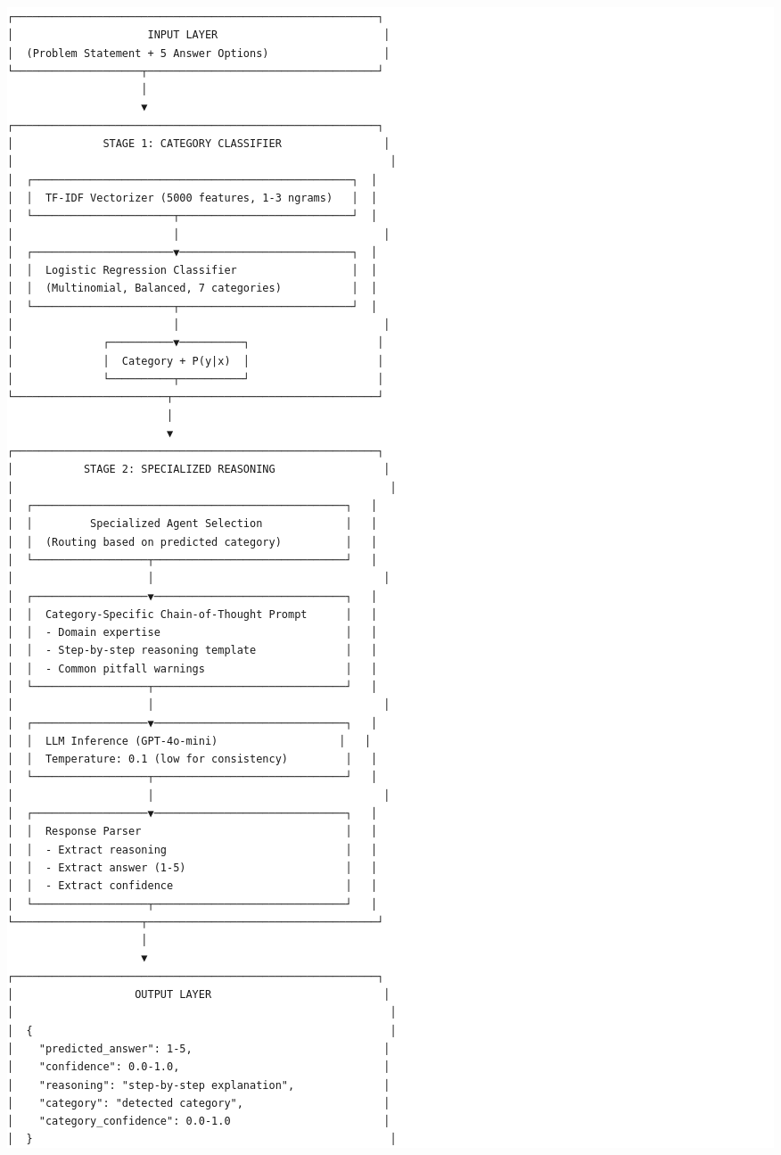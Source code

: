 ```
┌─────────────────────────────────────────────────────────┐
│                     INPUT LAYER                          │
│  (Problem Statement + 5 Answer Options)                  │
└────────────────────┬────────────────────────────────────┘
                     │
                     ▼
┌─────────────────────────────────────────────────────────┐
│              STAGE 1: CATEGORY CLASSIFIER                │
│                                                           │
│  ┌──────────────────────────────────────────────────┐  │
│  │  TF-IDF Vectorizer (5000 features, 1-3 ngrams)   │  │
│  └──────────────────────┬───────────────────────────┘  │
│                         │                                │
│  ┌──────────────────────▼───────────────────────────┐  │
│  │  Logistic Regression Classifier                  │  │
│  │  (Multinomial, Balanced, 7 categories)           │  │
│  └──────────────────────┬───────────────────────────┘  │
│                         │                                │
│              ┌──────────▼──────────┐                    │
│              │  Category + P(y|x)  │                    │
│              └──────────┬──────────┘                    │
└────────────────────────┬────────────────────────────────┘
                         │
                         ▼
┌─────────────────────────────────────────────────────────┐
│           STAGE 2: SPECIALIZED REASONING                 │
│                                                           │
│  ┌─────────────────────────────────────────────────┐   │
│  │         Specialized Agent Selection             │   │
│  │  (Routing based on predicted category)          │   │
│  └──────────────────┬──────────────────────────────┘   │
│                     │                                    │
│  ┌──────────────────▼──────────────────────────────┐   │
│  │  Category-Specific Chain-of-Thought Prompt      │   │
│  │  - Domain expertise                             │   │
│  │  - Step-by-step reasoning template              │   │
│  │  - Common pitfall warnings                      │   │
│  └──────────────────┬──────────────────────────────┘   │
│                     │                                    │
│  ┌──────────────────▼──────────────────────────────┐   │
│  │  LLM Inference (GPT-4o-mini)                   │   │
│  │  Temperature: 0.1 (low for consistency)         │   │
│  └──────────────────┬──────────────────────────────┘   │
│                     │                                    │
│  ┌──────────────────▼──────────────────────────────┐   │
│  │  Response Parser                                │   │
│  │  - Extract reasoning                            │   │
│  │  - Extract answer (1-5)                         │   │
│  │  - Extract confidence                           │   │
│  └──────────────────┬──────────────────────────────┘   │
└────────────────────┬────────────────────────────────────┘
                     │
                     ▼
┌─────────────────────────────────────────────────────────┐
│                   OUTPUT LAYER                           │
│                                                           │
│  {                                                        │
│    "predicted_answer": 1-5,                              │
│    "confidence": 0.0-1.0,                                │
│    "reasoning": "step-by-step explanation",              │
│    "category": "detected category",                      │
│    "category_confidence": 0.0-1.0                        │
│  }                                                        │
```